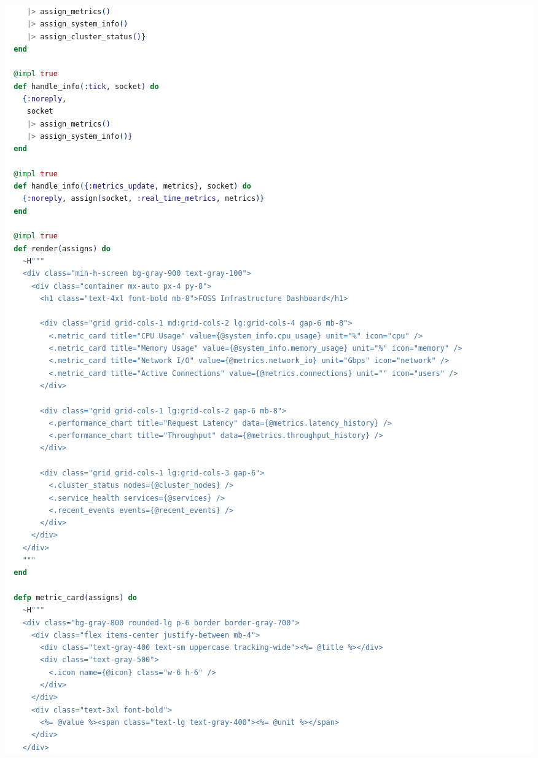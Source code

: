 ```elixir
     |> assign_metrics()
     |> assign_system_info()
     |> assign_cluster_status()}
  end

  @impl true
  def handle_info(:tick, socket) do
    {:noreply,
     socket
     |> assign_metrics()
     |> assign_system_info()}
  end

  @impl true
  def handle_info({:metrics_update, metrics}, socket) do
    {:noreply, assign(socket, :real_time_metrics, metrics)}
  end

  @impl true
  def render(assigns) do
    ~H"""
    <div class="min-h-screen bg-gray-900 text-gray-100">
      <div class="container mx-auto px-4 py-8">
        <h1 class="text-4xl font-bold mb-8">FOSS Infrastructure Dashboard</h1>
        
        <div class="grid grid-cols-1 md:grid-cols-2 lg:grid-cols-4 gap-6 mb-8">
          <.metric_card title="CPU Usage" value={@system_info.cpu_usage} unit="%" icon="cpu" />
          <.metric_card title="Memory Usage" value={@system_info.memory_usage} unit="%" icon="memory" />
          <.metric_card title="Network I/O" value={@metrics.network_io} unit="Gbps" icon="network" />
          <.metric_card title="Active Connections" value={@metrics.connections} unit="" icon="users" />
        </div>
        
        <div class="grid grid-cols-1 lg:grid-cols-2 gap-6 mb-8">
          <.performance_chart title="Request Latency" data={@metrics.latency_history} />
          <.performance_chart title="Throughput" data={@metrics.throughput_history} />
        </div>
        
        <div class="grid grid-cols-1 lg:grid-cols-3 gap-6">
          <.cluster_status nodes={@cluster_nodes} />
          <.service_health services={@services} />
          <.recent_events events={@recent_events} />
        </div>
      </div>
    </div>
    """
  end

  defp metric_card(assigns) do
    ~H"""
    <div class="bg-gray-800 rounded-lg p-6 border border-gray-700">
      <div class="flex items-center justify-between mb-4">
        <div class="text-gray-400 text-sm uppercase tracking-wide"><%= @title %></div>
        <div class="text-gray-500">
          <.icon name={@icon} class="w-6 h-6" />
        </div>
      </div>
      <div class="text-3xl font-bold">
        <%= @value %><span class="text-lg text-gray-400"><%= @unit %></span>
      </div>
    </div>
```